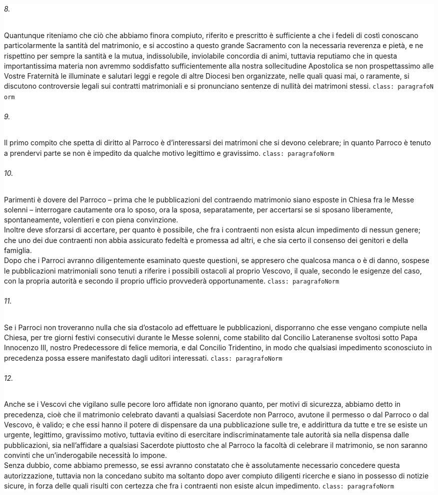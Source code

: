 
###### 8.

Quantunque riteniamo che ciò che abbiamo finora compiuto, riferito e prescritto è sufficiente a che i fedeli di costì conoscano particolarmente la santità del matrimonio, e si accostino a questo grande Sacramento con la necessaria reverenza e pietà, e ne rispettino per sempre la santità e la mutua, indissolubile, inviolabile concordia di animi, tuttavia reputiamo che in questa importantissima materia non avremmo soddisfatto sufficientemente alla nostra sollecitudine Apostolica se non prospettassimo alle Vostre Fraternità le illuminate e salutari leggi e regole di altre Diocesi ben organizzate, nelle quali quasi mai, o raramente, si discutono controversie legali sui contratti matrimoniali e si pronunciano sentenze di nullità dei matrimoni stessi. `class: paragrafoNorm`


###### 9.

Il primo compito che spetta di diritto al Parroco è d’interessarsi dei matrimoni che si devono celebrare; in quanto Parroco è tenuto a prendervi parte se non è impedito da qualche motivo legittimo e gravissimo. `class: paragrafoNorm`


###### 10.

Parimenti è dovere del Parroco – prima che le pubblicazioni del contraendo matrimonio siano esposte in Chiesa fra le Messe solenni – interrogare cautamente ora lo sposo, ora la sposa, separatamente, per accertarsi se si sposano liberamente, spontaneamente, volentieri e con piena convinzione.<br>Inoltre deve sforzarsi di accertare, per quanto è possibile, che fra i contraenti non esista alcun impedimento di nessun genere; che uno dei due contraenti non abbia assicurato fedeltà e promessa ad altri, e che sia certo il consenso dei genitori e della famiglia.<br>Dopo che i Parroci avranno diligentemente esaminato queste questioni, se appresero che qualcosa manca o è di danno, sospese le pubblicazioni matrimoniali sono tenuti a riferire i possibili ostacoli al proprio Vescovo, il quale, secondo le esigenze del caso, con la propria autorità e secondo il proprio ufficio provvederà opportunamente. `class: paragrafoNorm`


###### 11.

Se i Parroci non troveranno nulla che sia d’ostacolo ad effettuare le pubblicazioni, disporranno che esse vengano compiute nella Chiesa, per tre giorni festivi consecutivi durante le Messe solenni, come stabilito dal Concilio Lateranense svoltosi sotto Papa Innocenzo III, nostro Predecessore di felice memoria, e dal Concilio Tridentino, in modo che qualsiasi impedimento sconosciuto in precedenza possa essere manifestato dagli uditori interessati. `class: paragrafoNorm`


###### 12.

Anche se i Vescovi che vigilano sulle pecore loro affidate non ignorano quanto, per motivi di sicurezza, abbiamo detto in precedenza, cioè che il matrimonio celebrato davanti a qualsiasi Sacerdote non Parroco, avutone il permesso o dal Parroco o dal Vescovo, è valido; e che essi hanno il potere di dispensare da una pubblicazione sulle tre, e addirittura da tutte e tre se esiste un urgente, legittimo, gravissimo motivo, tuttavia evitino di esercitare indiscriminatamente tale autorità sia nella dispensa dalle pubblicazioni, sia nell’affidare a qualsiasi Sacerdote piuttosto che al Parroco la facoltà di celebrare il matrimonio, se non saranno convinti che un’inderogabile necessità lo impone.<br>Senza dubbio, come abbiamo premesso, se essi avranno constatato che è assolutamente necessario concedere questa autorizzazione, tuttavia non la concedano subito ma soltanto dopo aver compiuto diligenti ricerche e siano in possesso di notizie sicure, in forza delle quali risulti con certezza che fra i contraenti non esiste alcun impedimento. `class: paragrafoNorm`
